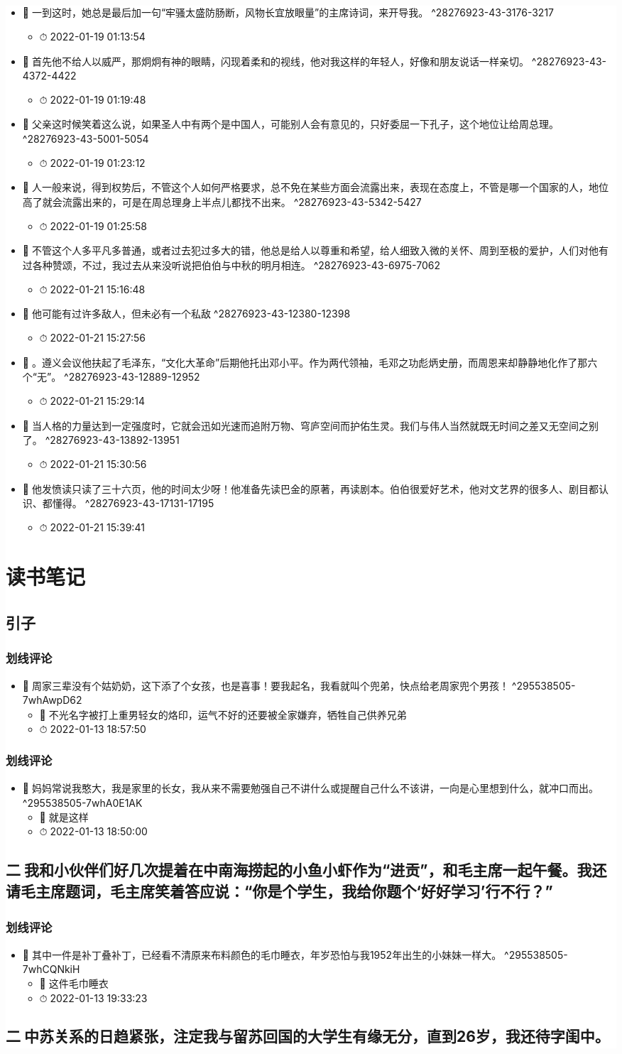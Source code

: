 
- 📌 一到这时，她总是最后加一句“牢骚太盛防肠断，风物长宜放眼量”的主席诗词，来开导我。 ^28276923-43-3176-3217
    - ⏱ 2022-01-19 01:13:54 

- 📌 首先他不给人以威严，那炯炯有神的眼睛，闪现着柔和的视线，他对我这样的年轻人，好像和朋友说话一样亲切。 ^28276923-43-4372-4422
    - ⏱ 2022-01-19 01:19:48 

- 📌 父亲这时候笑着这么说，如果圣人中有两个是中国人，可能别人会有意见的，只好委屈一下孔子，这个地位让给周总理。 ^28276923-43-5001-5054
    - ⏱ 2022-01-19 01:23:12 

- 📌 人一般来说，得到权势后，不管这个人如何严格要求，总不免在某些方面会流露出来，表现在态度上，不管是哪一个国家的人，地位高了就会流露出来的，可是在周总理身上半点儿都找不出来。 ^28276923-43-5342-5427
    - ⏱ 2022-01-19 01:25:58 

- 📌 不管这个人多平凡多普通，或者过去犯过多大的错，他总是给人以尊重和希望，给人细致入微的关怀、周到至极的爱护，人们对他有过各种赞颂，不过，我过去从来没听说把伯伯与中秋的明月相连。 ^28276923-43-6975-7062
    - ⏱ 2022-01-21 15:16:48 

- 📌 他可能有过许多敌人，但未必有一个私敌 ^28276923-43-12380-12398
    - ⏱ 2022-01-21 15:27:56 

- 📌 。遵义会议他扶起了毛泽东，“文化大革命”后期他托出邓小平。作为两代领袖，毛邓之功彪炳史册，而周恩来却静静地化作了那六个“无”。 ^28276923-43-12889-12952
    - ⏱ 2022-01-21 15:29:14 

- 📌 当人格的力量达到一定强度时，它就会迅如光速而追附万物、穹庐空间而护佑生灵。我们与伟人当然就既无时间之差又无空间之别了。 ^28276923-43-13892-13951
    - ⏱ 2022-01-21 15:30:56 

- 📌 他发愤读只读了三十六页，他的时间太少呀！他准备先读巴金的原著，再读剧本。伯伯很爱好艺术，他对文艺界的很多人、剧目都认识、都懂得。 ^28276923-43-17131-17195
    - ⏱ 2022-01-21 15:39:41 
# 读书笔记

## 引子

### 划线评论
- 📌 周家三辈没有个姑奶奶，这下添了个女孩，也是喜事！要我起名，我看就叫个兜弟，快点给老周家兜个男孩！  ^295538505-7whAwpD62
    - 💭 不光名字被打上重男轻女的烙印，运气不好的还要被全家嫌弃，牺牲自己供养兄弟
    - ⏱ 2022-01-13 18:57:50

### 划线评论
- 📌 妈妈常说我憨大，我是家里的长女，我从来不需要勉强自己不讲什么或提醒自己什么不该讲，一向是心里想到什么，就冲口而出。  ^295538505-7whA0E1AK
    - 💭 就是这样
    - ⏱ 2022-01-13 18:50:00
   
## 二 我和小伙伴们好几次提着在中南海捞起的小鱼小虾作为“进贡”，和毛主席一起午餐。我还请毛主席题词，毛主席笑着答应说：“你是个学生，我给你题个‘好好学习’行不行？”

### 划线评论
- 📌 其中一件是补丁叠补丁，已经看不清原来布料颜色的毛巾睡衣，年岁恐怕与我1952年出生的小妹妹一样大。  ^295538505-7whCQNkiH
    - 💭 这件毛巾睡衣
    - ⏱ 2022-01-13 19:33:23
   
## 二 中苏关系的日趋紧张，注定我与留苏回国的大学生有缘无分，直到26岁，我还待字闺中。
